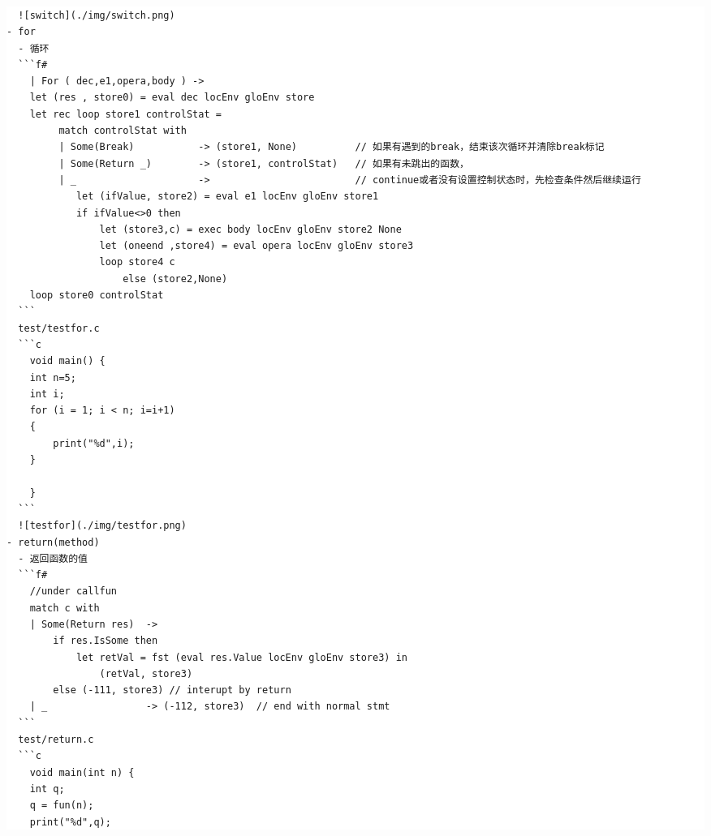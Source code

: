      ![switch](./img/switch.png)
    - for
      - 循环
      ```f#
        | For ( dec,e1,opera,body ) ->
        let (res , store0) = eval dec locEnv gloEnv store
        let rec loop store1 controlStat = 
             match controlStat with
             | Some(Break)           -> (store1, None)          // 如果有遇到的break，结束该次循环并清除break标记
             | Some(Return _)        -> (store1, controlStat)   // 如果有未跳出的函数，
             | _                     ->                         // continue或者没有设置控制状态时，先检查条件然后继续运行
                let (ifValue, store2) = eval e1 locEnv gloEnv store1
                if ifValue<>0 then 
                    let (store3,c) = exec body locEnv gloEnv store2 None
                    let (oneend ,store4) = eval opera locEnv gloEnv store3
                    loop store4 c
                        else (store2,None)
        loop store0 controlStat
      ```
      test/testfor.c
      ```c
        void main() {
        int n=5;
        int i;
        for (i = 1; i < n; i=i+1)
        {
            print("%d",i);
        }
        
        }
      ```
      ![testfor](./img/testfor.png)
    - return(method)
      - 返回函数的值
      ```f#
        //under callfun
        match c with
        | Some(Return res)  -> 
            if res.IsSome then 
                let retVal = fst (eval res.Value locEnv gloEnv store3) in
                    (retVal, store3) 
            else (-111, store3) // interupt by return
        | _                 -> (-112, store3)  // end with normal stmt
      ```
      test/return.c
      ```c
        void main(int n) {
        int q;
        q = fun(n);
        print("%d",q);
